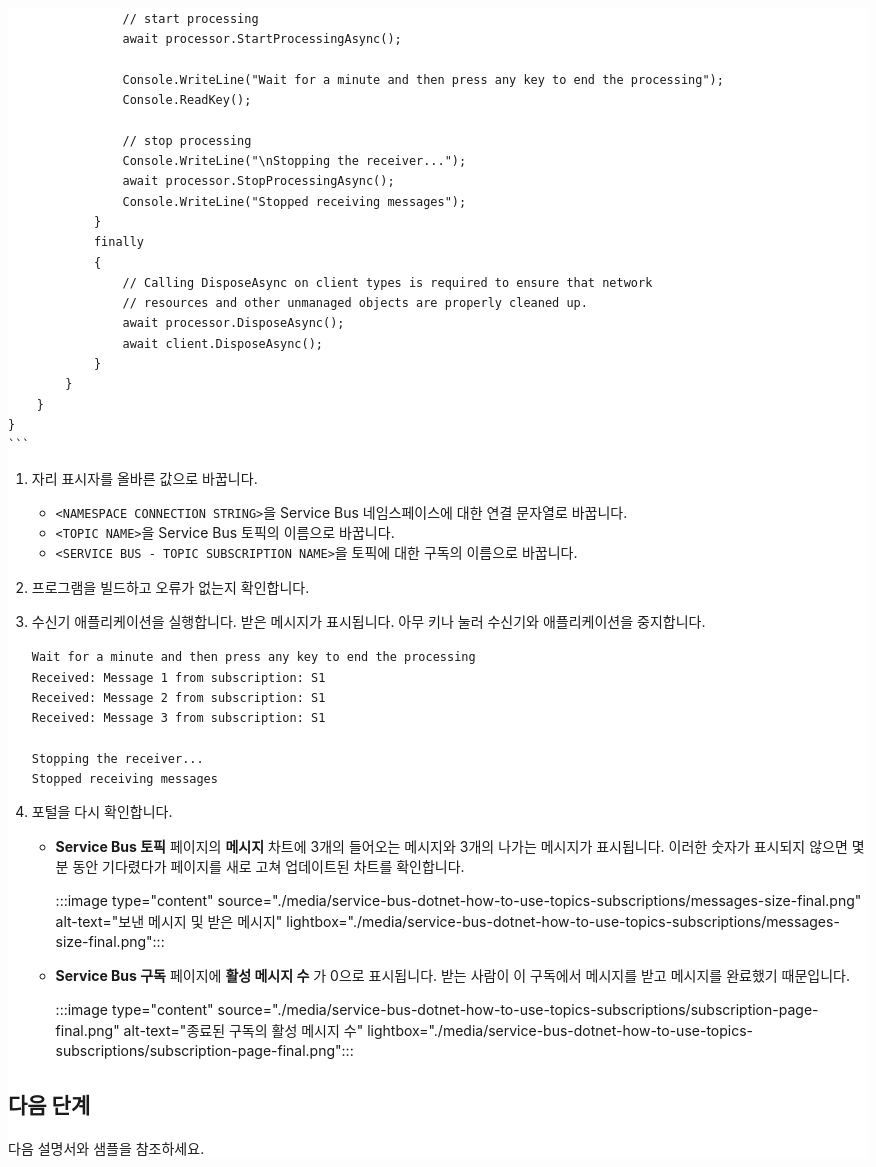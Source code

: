                     // start processing 
                    await processor.StartProcessingAsync();
    
                    Console.WriteLine("Wait for a minute and then press any key to end the processing");
                    Console.ReadKey();
    
                    // stop processing 
                    Console.WriteLine("\nStopping the receiver...");
                    await processor.StopProcessingAsync();
                    Console.WriteLine("Stopped receiving messages");
                }
                finally
                {
                    // Calling DisposeAsync on client types is required to ensure that network
                    // resources and other unmanaged objects are properly cleaned up.
                    await processor.DisposeAsync();
                    await client.DisposeAsync();
                }
            }
        }
    }
    ```
1. 자리 표시자를 올바른 값으로 바꿉니다.
    - `<NAMESPACE CONNECTION STRING>`을 Service Bus 네임스페이스에 대한 연결 문자열로 바꿉니다.
    - `<TOPIC NAME>`을 Service Bus 토픽의 이름으로 바꿉니다.
    - `<SERVICE BUS - TOPIC SUBSCRIPTION NAME>`을 토픽에 대한 구독의 이름으로 바꿉니다. 
1. 프로그램을 빌드하고 오류가 없는지 확인합니다.
1. 수신기 애플리케이션을 실행합니다. 받은 메시지가 표시됩니다. 아무 키나 눌러 수신기와 애플리케이션을 중지합니다. 

    ```console
    Wait for a minute and then press any key to end the processing
    Received: Message 1 from subscription: S1
    Received: Message 2 from subscription: S1
    Received: Message 3 from subscription: S1
    
    Stopping the receiver...
    Stopped receiving messages
    ```
1. 포털을 다시 확인합니다. 
    - **Service Bus 토픽** 페이지의 **메시지** 차트에 3개의 들어오는 메시지와 3개의 나가는 메시지가 표시됩니다. 이러한 숫자가 표시되지 않으면 몇 분 동안 기다렸다가 페이지를 새로 고쳐 업데이트된 차트를 확인합니다. 
    
        :::image type="content" source="./media/service-bus-dotnet-how-to-use-topics-subscriptions/messages-size-final.png" alt-text="보낸 메시지 및 받은 메시지" lightbox="./media/service-bus-dotnet-how-to-use-topics-subscriptions/messages-size-final.png":::
    - **Service Bus 구독** 페이지에 **활성 메시지 수** 가 0으로 표시됩니다. 받는 사람이 이 구독에서 메시지를 받고 메시지를 완료했기 때문입니다. 
    
        :::image type="content" source="./media/service-bus-dotnet-how-to-use-topics-subscriptions/subscription-page-final.png" alt-text="종료된 구독의 활성 메시지 수" lightbox="./media/service-bus-dotnet-how-to-use-topics-subscriptions/subscription-page-final.png":::
        


## <a name="next-steps"></a>다음 단계
다음 설명서와 샘플을 참조하세요.
